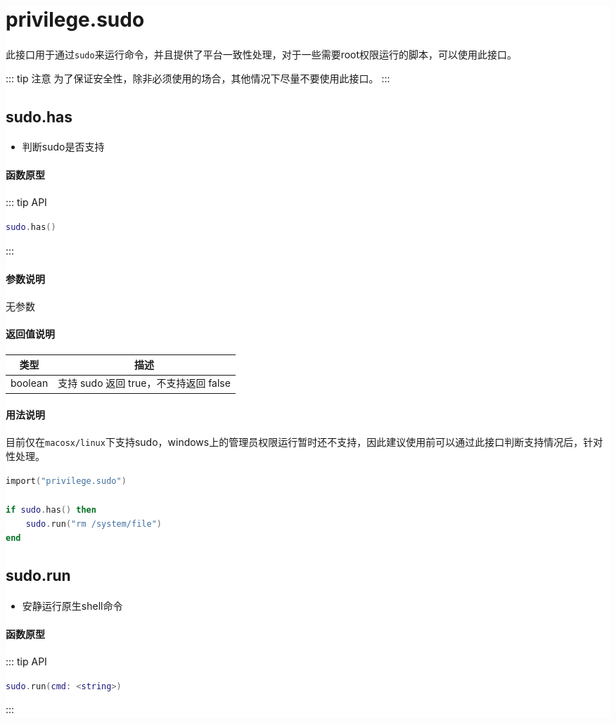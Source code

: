 
# privilege.sudo

此接口用于通过`sudo`来运行命令，并且提供了平台一致性处理，对于一些需要root权限运行的脚本，可以使用此接口。

::: tip 注意
为了保证安全性，除非必须使用的场合，其他情况下尽量不要使用此接口。
:::

## sudo.has

-  判断sudo是否支持

#### 函数原型

::: tip API
```lua
sudo.has()
```
:::

#### 参数说明

无参数

#### 返回值说明

| 类型 | 描述 |
|------|------|
| boolean | 支持 sudo 返回 true，不支持返回 false |

#### 用法说明

目前仅在`macosx/linux`下支持sudo，windows上的管理员权限运行暂时还不支持，因此建议使用前可以通过此接口判断支持情况后，针对性处理。

```lua
import("privilege.sudo")

if sudo.has() then
    sudo.run("rm /system/file")
end
```

## sudo.run

- 安静运行原生shell命令

#### 函数原型

::: tip API
```lua
sudo.run(cmd: <string>)
```
:::
